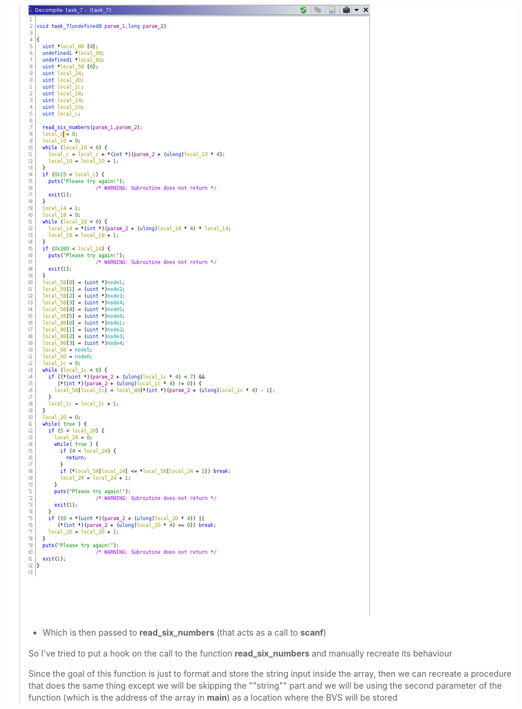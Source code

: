 >   ![task7](task7_solution/task7_source.png)
> 
> - Which is then passed to **read_six_numbers** (that acts as a call to **scanf**)
>
> So I've tried to put a hook on the call to the function **read_six_numbers** and manually recreate its behaviour
> 
> Since the goal of this function is just to format and store the string input inside the array, then we can recreate a procedure that does the same thing except we will be skipping the ""string"" part and we will be using the second parameter of the function (which is the address of the array in **main**) as a location where the BVS will be stored
> 